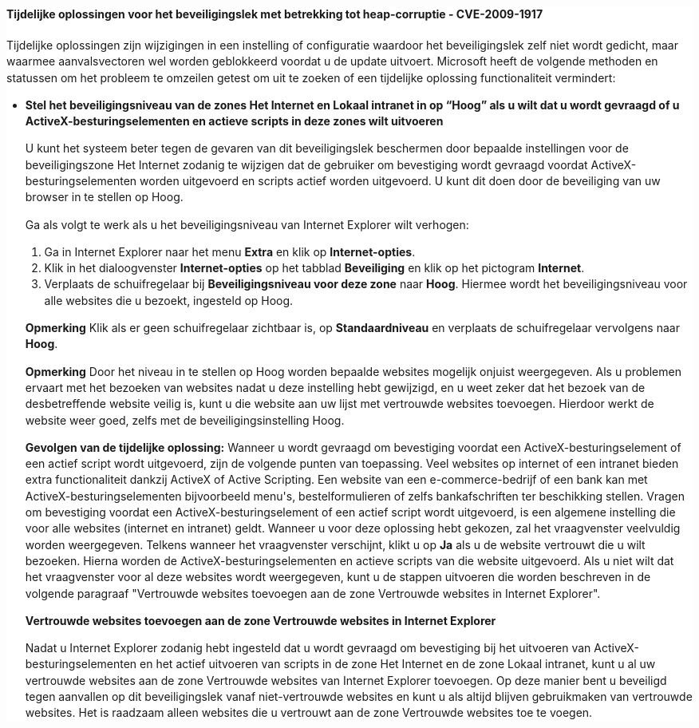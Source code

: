 #### Tijdelijke oplossingen voor het beveiligingslek met betrekking tot heap-corruptie - CVE-2009-1917

Tijdelijke oplossingen zijn wijzigingen in een instelling of configuratie waardoor het beveiligingslek zelf niet wordt gedicht, maar waarmee aanvalsvectoren wel worden geblokkeerd voordat u de update uitvoert. Microsoft heeft de volgende methoden en statussen om het probleem te omzeilen getest om uit te zoeken of een tijdelijke oplossing functionaliteit vermindert:

-   **Stel het beveiligingsniveau van de zones Het Internet en Lokaal intranet in op “Hoog” als u wilt dat u wordt gevraagd of u ActiveX-besturingselementen en actieve scripts in deze zones wilt uitvoeren**

    U kunt het systeem beter tegen de gevaren van dit beveiligingslek beschermen door bepaalde instellingen voor de beveiligingszone Het Internet zodanig te wijzigen dat de gebruiker om bevestiging wordt gevraagd voordat ActiveX-besturingselementen worden uitgevoerd en scripts actief worden uitgevoerd. U kunt dit doen door de beveiliging van uw browser in te stellen op Hoog.

    Ga als volgt te werk als u het beveiligingsniveau van Internet Explorer wilt verhogen:

    1.  Ga in Internet Explorer naar het menu **Extra** en klik op **Internet-opties**.
    2.  Klik in het dialoogvenster **Internet-opties** op het tabblad **Beveiliging** en klik op het pictogram **Internet**.
    3.  Verplaats de schuifregelaar bij **Beveiligingsniveau voor deze zone** naar **Hoog**. Hiermee wordt het beveiligingsniveau voor alle websites die u bezoekt, ingesteld op Hoog.

    **Opmerking** Klik als er geen schuifregelaar zichtbaar is, op **Standaardniveau** en verplaats de schuifregelaar vervolgens naar **Hoog**.

    **Opmerking** Door het niveau in te stellen op Hoog worden bepaalde websites mogelijk onjuist weergegeven. Als u problemen ervaart met het bezoeken van websites nadat u deze instelling hebt gewijzigd, en u weet zeker dat het bezoek van de desbetreffende website veilig is, kunt u die website aan uw lijst met vertrouwde websites toevoegen. Hierdoor werkt de website weer goed, zelfs met de beveiligingsinstelling Hoog.

    **Gevolgen van de tijdelijke oplossing:** Wanneer u wordt gevraagd om bevestiging voordat een ActiveX-besturingselement of een actief script wordt uitgevoerd, zijn de volgende punten van toepassing. Veel websites op internet of een intranet bieden extra functionaliteit dankzij ActiveX of Active Scripting. Een website van een e-commerce-bedrijf of een bank kan met ActiveX-besturingselementen bijvoorbeeld menu's, bestelformulieren of zelfs bankafschriften ter beschikking stellen. Vragen om bevestiging voordat een ActiveX-besturingselement of een actief script wordt uitgevoerd, is een algemene instelling die voor alle websites (internet en intranet) geldt. Wanneer u voor deze oplossing hebt gekozen, zal het vraagvenster veelvuldig worden weergegeven. Telkens wanneer het vraagvenster verschijnt, klikt u op **Ja** als u de website vertrouwt die u wilt bezoeken. Hierna worden de ActiveX-besturingselementen en actieve scripts van die website uitgevoerd. Als u niet wilt dat het vraagvenster voor al deze websites wordt weergegeven, kunt u de stappen uitvoeren die worden beschreven in de volgende paragraaf "Vertrouwde websites toevoegen aan de zone Vertrouwde websites in Internet Explorer".

    **Vertrouwde websites toevoegen aan de zone Vertrouwde websites in Internet Explorer**

    Nadat u Internet Explorer zodanig hebt ingesteld dat u wordt gevraagd om bevestiging bij het uitvoeren van ActiveX-besturingselementen en het actief uitvoeren van scripts in de zone Het Internet en de zone Lokaal intranet, kunt u al uw vertrouwde websites aan de zone Vertrouwde websites van Internet Explorer toevoegen. Op deze manier bent u beveiligd tegen aanvallen op dit beveiligingslek vanaf niet-vertrouwde websites en kunt u als altijd blijven gebruikmaken van vertrouwde websites. Het is raadzaam alleen websites die u vertrouwt aan de zone Vertrouwde websites toe te voegen.
